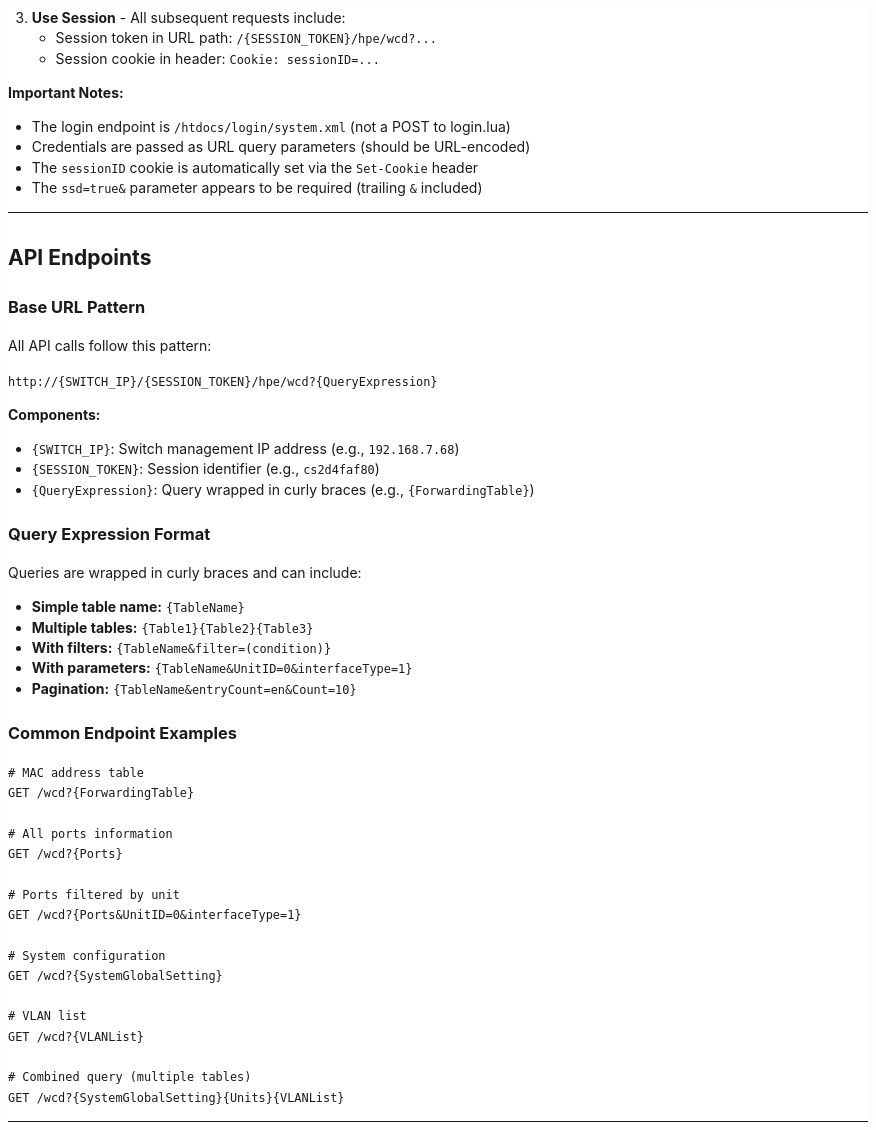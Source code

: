 3. **Use Session** - All subsequent requests include:
   - Session token in URL path: `/{SESSION_TOKEN}/hpe/wcd?...`
   - Session cookie in header: `Cookie: sessionID=...`

**Important Notes:**
- The login endpoint is `/htdocs/login/system.xml` (not a POST to login.lua)
- Credentials are passed as URL query parameters (should be URL-encoded)
- The `sessionID` cookie is automatically set via the `Set-Cookie` header
- The `ssd=true&` parameter appears to be required (trailing `&` included)

---

## API Endpoints

### Base URL Pattern

All API calls follow this pattern:

```
http://{SWITCH_IP}/{SESSION_TOKEN}/hpe/wcd?{QueryExpression}
```

**Components:**
- `{SWITCH_IP}`: Switch management IP address (e.g., `192.168.7.68`)
- `{SESSION_TOKEN}`: Session identifier (e.g., `cs2d4faf80`)
- `{QueryExpression}`: Query wrapped in curly braces (e.g., `{ForwardingTable}`)

### Query Expression Format

Queries are wrapped in curly braces and can include:

- **Simple table name:** `{TableName}`
- **Multiple tables:** `{Table1}{Table2}{Table3}`
- **With filters:** `{TableName&filter=(condition)}`
- **With parameters:** `{TableName&UnitID=0&interfaceType=1}`
- **Pagination:** `{TableName&entryCount=en&Count=10}`

### Common Endpoint Examples

```
# MAC address table
GET /wcd?{ForwardingTable}

# All ports information
GET /wcd?{Ports}

# Ports filtered by unit
GET /wcd?{Ports&UnitID=0&interfaceType=1}

# System configuration
GET /wcd?{SystemGlobalSetting}

# VLAN list
GET /wcd?{VLANList}

# Combined query (multiple tables)
GET /wcd?{SystemGlobalSetting}{Units}{VLANList}
```

---